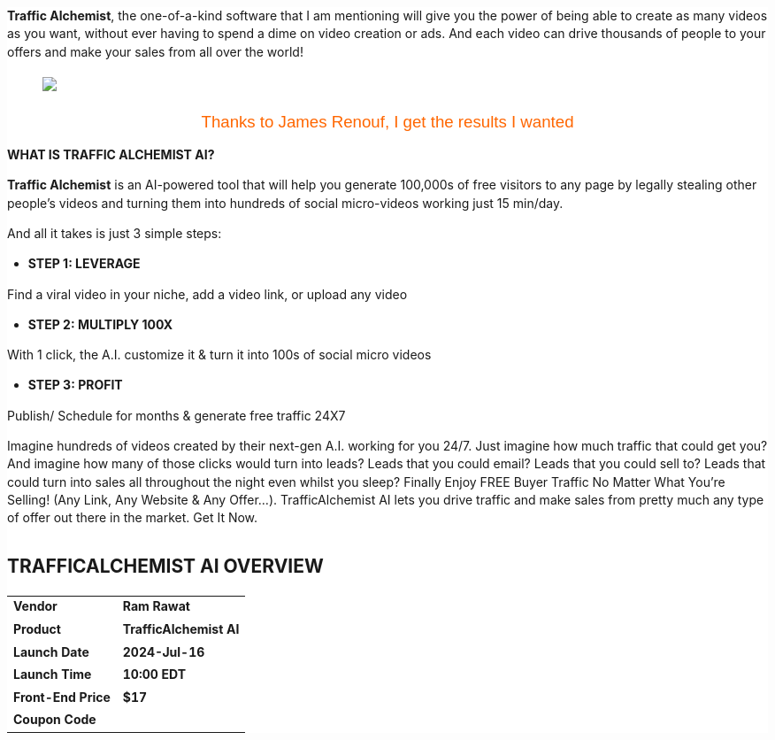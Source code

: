 <strong>Traffic Alchemist</strong>, the one-of-a-kind software that I am mentioning will give you the power of being able to create as many videos as you want, without ever having to spend a dime on video creation or ads. And each video can drive thousands of people to your offers and make your sales from all over the world!
<figure id="attachment_14769" class="wp-caption aligncenter" aria-describedby="caption-attachment-14769"><a href="https://warriorplus.com/o2/a/n7c0fl1/0"><span style="font-family: arial, helvetica, sans-serif; font-size: 14pt;"><img class="aligncenter" src="https://i.imgur.com/S7wyVkB.png" /></span></a>
<p style="text-align: center;"><span style="color: #ff6600; font-size: 14pt; font-family: arial, helvetica, sans-serif;">Thanks to James Renouf, I get the results I wanted</span></p>
</figure>
<strong>WHAT IS TRAFFIC ALCHEMIST AI?</strong>

<strong>Traffic Alchemist</strong> is an AI-powered tool that will help you generate 100,000s of free visitors to any page by legally stealing other people’s videos and turning them into hundreds of social micro-videos working just 15 min/day.

And all it takes is just 3 simple steps:
<ul>
 	<li><strong>STEP 1: LEVERAGE</strong></li>
</ul>
Find a viral video in your niche, add a video link, or upload any video
<ul>
 	<li><strong>STEP 2: MULTIPLY 100X</strong></li>
</ul>
With 1 click, the A.I. customize it &amp; turn it into 100s of social micro videos
<ul>
 	<li><strong>STEP 3: PROFIT</strong></li>
</ul>
Publish/ Schedule for months &amp; generate free traffic 24X7

<iframe title="Traffic Alchemist AI - Walkthrough Video" src="https://player.vimeo.com/video/984268881?dnt=1&amp;app_id=122963" width="678" height="381" frameborder="0" data-mce-fragment="1"></iframe>

Imagine hundreds of videos created by their next-gen A.I. working for you 24/7. Just imagine how much traffic that could get you? And imagine how many of those clicks would turn into leads? Leads that you could email? Leads that you could sell to? Leads that could turn into sales all throughout the night even whilst you sleep? Finally Enjoy FREE Buyer Traffic No Matter What You’re Selling! (Any Link, Any Website &amp; Any Offer…). TrafficAlchemist AI lets you drive traffic and make sales from pretty much any type of offer out there in the market. Get It Now.
<h2 class="review-box-header"><strong>TRAFFICALCHEMIST AI OVERVIEW</strong></h2>
<iframe title="TrafficAlchemist AI - VSL" src="https://player.vimeo.com/video/984310034?dnt=1&amp;app_id=122963" width="678" height="381" frameborder="0" data-mce-fragment="1"></iframe>
<table>
<tbody>
<tr>
<td><strong>Vendor</strong></td>
<td><strong>Ram Rawat</strong></td>
</tr>
<tr>
<td><strong>Product</strong></td>
<td><strong>TrafficAlchemist AI</strong></td>
</tr>
<tr>
<td><strong>Launch Date</strong></td>
<td><strong>2024-Jul-16</strong></td>
</tr>
<tr>
<td><strong>Launch Time</strong></td>
<td><strong>10:00 EDT</strong></td>
</tr>
<tr>
<td><strong>Front-End Price</strong></td>
<td><strong>$17</strong></td>
</tr>
<tr>
<td><strong>Coupon Code</strong></td>